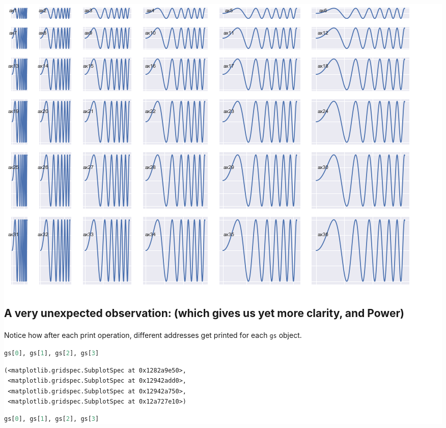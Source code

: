 
![png](output_41_0.png)


## A very unexpected observation: (which gives us yet more clarity, and Power)
Notice how after each print operation, different addresses get printed for each `gs` object.


```python
gs[0], gs[1], gs[2], gs[3]
```




    (<matplotlib.gridspec.SubplotSpec at 0x1282a9e50>,
     <matplotlib.gridspec.SubplotSpec at 0x12942add0>,
     <matplotlib.gridspec.SubplotSpec at 0x12942a750>,
     <matplotlib.gridspec.SubplotSpec at 0x12a727e10>)




```python
gs[0], gs[1], gs[2], gs[3]
```

